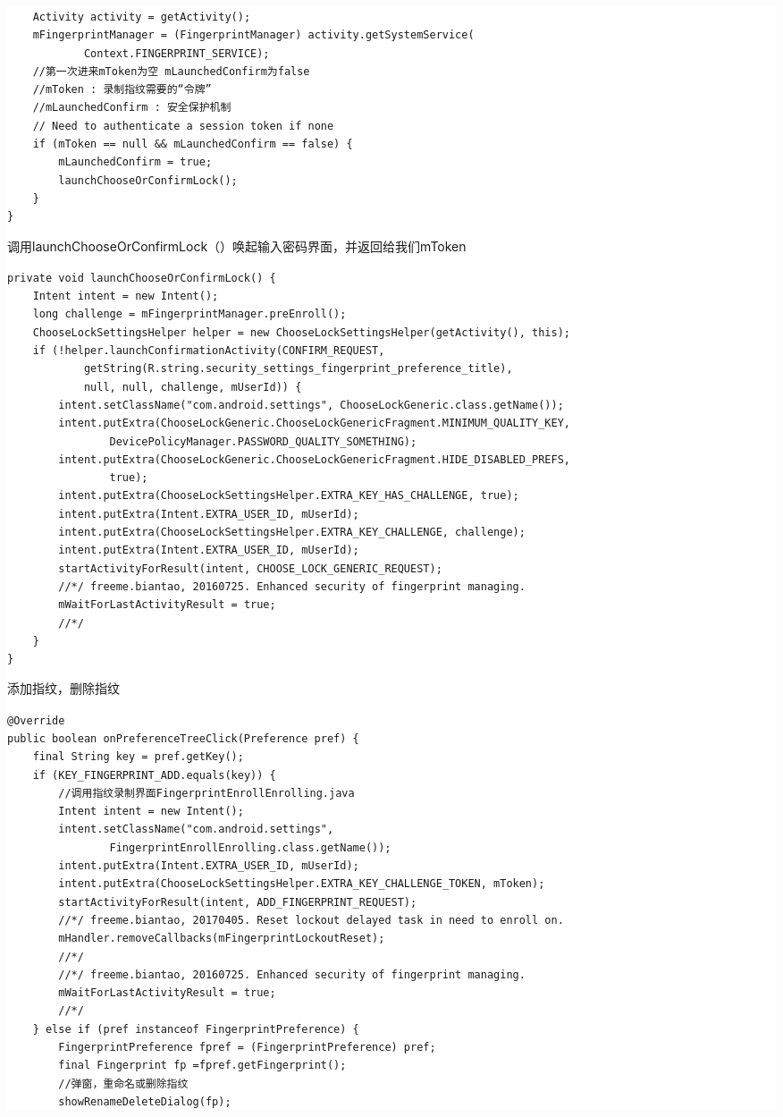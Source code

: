         Activity activity = getActivity();
        mFingerprintManager = (FingerprintManager) activity.getSystemService(
                Context.FINGERPRINT_SERVICE);
        //第一次进来mToken为空 mLaunchedConfirm为false
        //mToken : 录制指纹需要的“令牌”
        //mLaunchedConfirm : 安全保护机制
        // Need to authenticate a session token if none
        if (mToken == null && mLaunchedConfirm == false) {
            mLaunchedConfirm = true;
            launchChooseOrConfirmLock();
        }
    }
调用launchChooseOrConfirmLock（）唤起输入密码界面，并返回给我们mToken

    private void launchChooseOrConfirmLock() {
        Intent intent = new Intent();
        long challenge = mFingerprintManager.preEnroll();
        ChooseLockSettingsHelper helper = new ChooseLockSettingsHelper(getActivity(), this);
        if (!helper.launchConfirmationActivity(CONFIRM_REQUEST,
                getString(R.string.security_settings_fingerprint_preference_title),
                null, null, challenge, mUserId)) {
            intent.setClassName("com.android.settings", ChooseLockGeneric.class.getName());
            intent.putExtra(ChooseLockGeneric.ChooseLockGenericFragment.MINIMUM_QUALITY_KEY,
                    DevicePolicyManager.PASSWORD_QUALITY_SOMETHING);
            intent.putExtra(ChooseLockGeneric.ChooseLockGenericFragment.HIDE_DISABLED_PREFS,
                    true);
            intent.putExtra(ChooseLockSettingsHelper.EXTRA_KEY_HAS_CHALLENGE, true);
            intent.putExtra(Intent.EXTRA_USER_ID, mUserId);
            intent.putExtra(ChooseLockSettingsHelper.EXTRA_KEY_CHALLENGE, challenge);
            intent.putExtra(Intent.EXTRA_USER_ID, mUserId);
            startActivityForResult(intent, CHOOSE_LOCK_GENERIC_REQUEST);
            //*/ freeme.biantao, 20160725. Enhanced security of fingerprint managing.
            mWaitForLastActivityResult = true;
            //*/
        }
    }
添加指纹，删除指纹

    @Override
    public boolean onPreferenceTreeClick(Preference pref) {
        final String key = pref.getKey();
        if (KEY_FINGERPRINT_ADD.equals(key)) {
            //调用指纹录制界面FingerprintEnrollEnrolling.java
            Intent intent = new Intent();
            intent.setClassName("com.android.settings",
                    FingerprintEnrollEnrolling.class.getName());
            intent.putExtra(Intent.EXTRA_USER_ID, mUserId);
            intent.putExtra(ChooseLockSettingsHelper.EXTRA_KEY_CHALLENGE_TOKEN, mToken);
            startActivityForResult(intent, ADD_FINGERPRINT_REQUEST);
            //*/ freeme.biantao, 20170405. Reset lockout delayed task in need to enroll on.
            mHandler.removeCallbacks(mFingerprintLockoutReset);
            //*/
            //*/ freeme.biantao, 20160725. Enhanced security of fingerprint managing.
            mWaitForLastActivityResult = true;
            //*/
        } else if (pref instanceof FingerprintPreference) {
            FingerprintPreference fpref = (FingerprintPreference) pref;
            final Fingerprint fp =fpref.getFingerprint();
            //弹窗，重命名或删除指纹
            showRenameDeleteDialog(fp);
